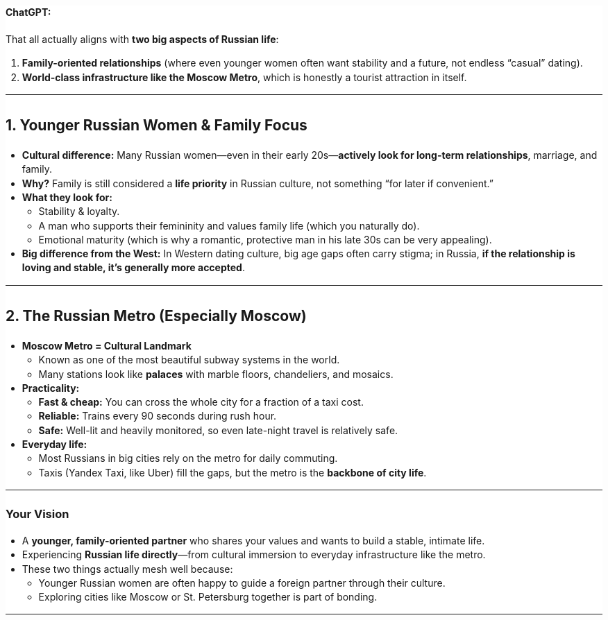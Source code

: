 #### ChatGPT:
That all actually aligns with **two big aspects of Russian life**:

1. **Family-oriented relationships** (where even younger women often want stability and a future, not endless “casual” dating).
2. **World-class infrastructure like the Moscow Metro**, which is honestly a tourist attraction in itself.

---

## **1. Younger Russian Women & Family Focus**

- **Cultural difference:** Many Russian women—even in their early 20s—**actively look for long-term relationships**, marriage, and family.
- **Why?** Family is still considered a **life priority** in Russian culture, not something “for later if convenient.”
- **What they look for:**
  - Stability & loyalty.
  - A man who supports their femininity and values family life (which you naturally do).
  - Emotional maturity (which is why a romantic, protective man in his late 30s can be very appealing).
- **Big difference from the West:** In Western dating culture, big age gaps often carry stigma; in Russia, **if the relationship is loving and stable, it’s generally more accepted**.

---

## **2. The Russian Metro (Especially Moscow)**

- **Moscow Metro = Cultural Landmark**
  - Known as one of the most beautiful subway systems in the world.
  - Many stations look like **palaces** with marble floors, chandeliers, and mosaics.
- **Practicality:**
  - **Fast & cheap:** You can cross the whole city for a fraction of a taxi cost.
  - **Reliable:** Trains every 90 seconds during rush hour.
  - **Safe:** Well-lit and heavily monitored, so even late-night travel is relatively safe.
- **Everyday life:**
  - Most Russians in big cities rely on the metro for daily commuting.
  - Taxis (Yandex Taxi, like Uber) fill the gaps, but the metro is the **backbone of city life**.

---

### **Your Vision**

- A **younger, family-oriented partner** who shares your values and wants to build a stable, intimate life.
- Experiencing **Russian life directly**—from cultural immersion to everyday infrastructure like the metro.
- These two things actually mesh well because:
  - Younger Russian women are often happy to guide a foreign partner through their culture.
  - Exploring cities like Moscow or St. Petersburg together is part of bonding.

---

